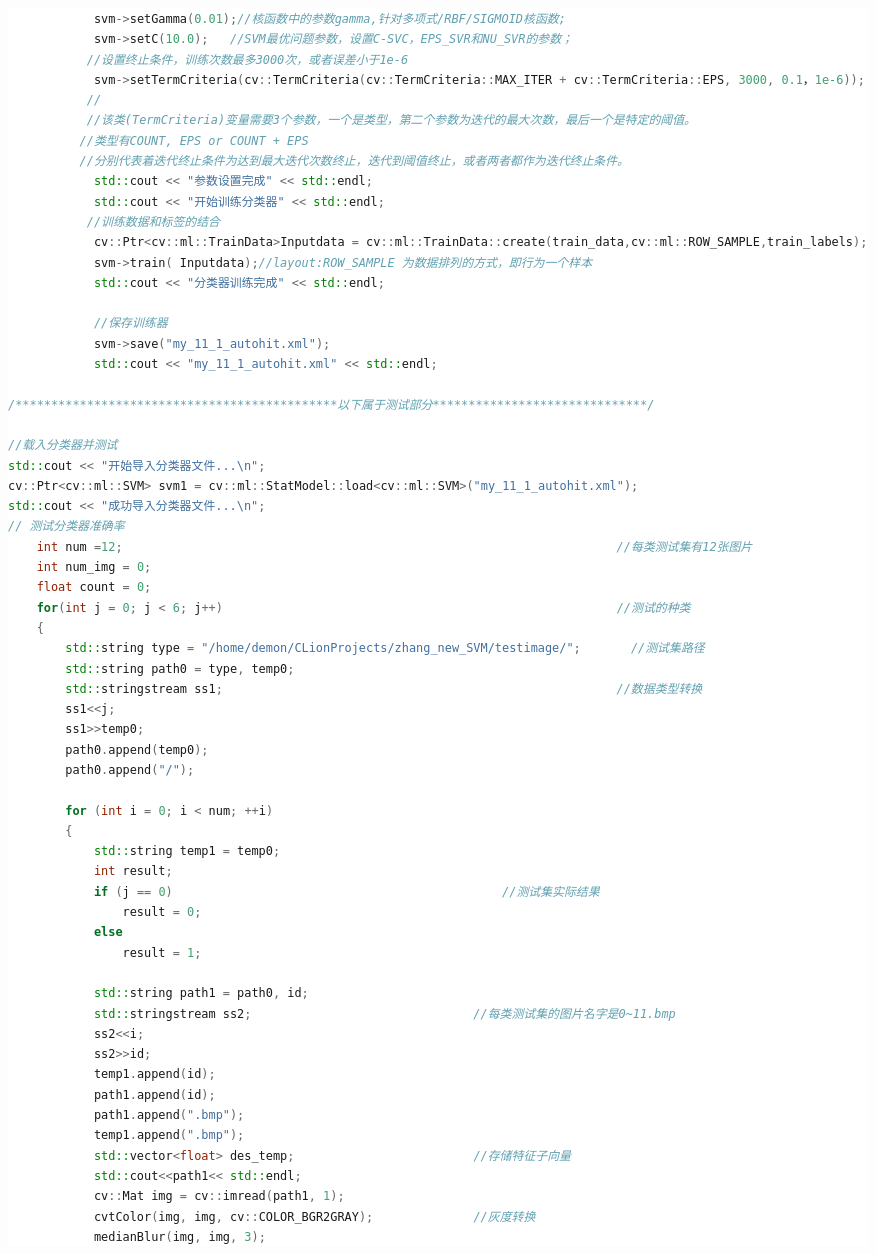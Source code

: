 ```c++
            svm->setGamma(0.01);//核函数中的参数gamma,针对多项式/RBF/SIGMOID核函数;
            svm->setC(10.0);   //SVM最优问题参数，设置C-SVC，EPS_SVR和NU_SVR的参数；
           //设置终止条件，训练次数最多3000次，或者误差小于1e-6
            svm->setTermCriteria(cv::TermCriteria(cv::TermCriteria::MAX_ITER + cv::TermCriteria::EPS, 3000, 0.1，1e-6));
           //  
           //该类(TermCriteria)变量需要3个参数，一个是类型，第二个参数为迭代的最大次数，最后一个是特定的阈值。
          //类型有COUNT, EPS or COUNT + EPS
          //分别代表着迭代终止条件为达到最大迭代次数终止，迭代到阈值终止，或者两者都作为迭代终止条件。
            std::cout << "参数设置完成" << std::endl;
            std::cout << "开始训练分类器" << std::endl;
           //训练数据和标签的结合
            cv::Ptr<cv::ml::TrainData>Inputdata = cv::ml::TrainData::create(train_data,cv::ml::ROW_SAMPLE,train_labels);
            svm->train( Inputdata);//layout:ROW_SAMPLE 为数据排列的方式，即行为一个样本
            std::cout << "分类器训练完成" << std::endl;

            //保存训练器
            svm->save("my_11_1_autohit.xml");
            std::cout << "my_11_1_autohit.xml" << std::endl;
            
/*********************************************以下属于测试部分******************************/

//载入分类器并测试
std::cout << "开始导入分类器文件...\n";
cv::Ptr<cv::ml::SVM> svm1 = cv::ml::StatModel::load<cv::ml::SVM>("my_11_1_autohit.xml");
std::cout << "成功导入分类器文件...\n";
// 测试分类器准确率
    int num =12;                                                                     //每类测试集有12张图片
    int num_img = 0;
    float count = 0;
    for(int j = 0; j < 6; j++)                                                       //测试的种类
    {
        std::string type = "/home/demon/CLionProjects/zhang_new_SVM/testimage/";       //测试集路径
        std::string path0 = type, temp0;                                        
        std::stringstream ss1;                                                       //数据类型转换
        ss1<<j;
        ss1>>temp0;
        path0.append(temp0);                                                 
        path0.append("/");
                                                                     
        for (int i = 0; i < num; ++i)
        {
            std::string temp1 = temp0;
            int result;
            if (j == 0)                                              //测试集实际结果
                result = 0;
            else
                result = 1;

            std::string path1 = path0, id;
            std::stringstream ss2;                               //每类测试集的图片名字是0~11.bmp
            ss2<<i;
            ss2>>id;
            temp1.append(id);
            path1.append(id);
            path1.append(".bmp");
            temp1.append(".bmp");
            std::vector<float> des_temp;                         //存储特征子向量
            std::cout<<path1<< std::endl;
            cv::Mat img = cv::imread(path1, 1);
            cvtColor(img, img, cv::COLOR_BGR2GRAY);              //灰度转换
            medianBlur(img, img, 3);
```